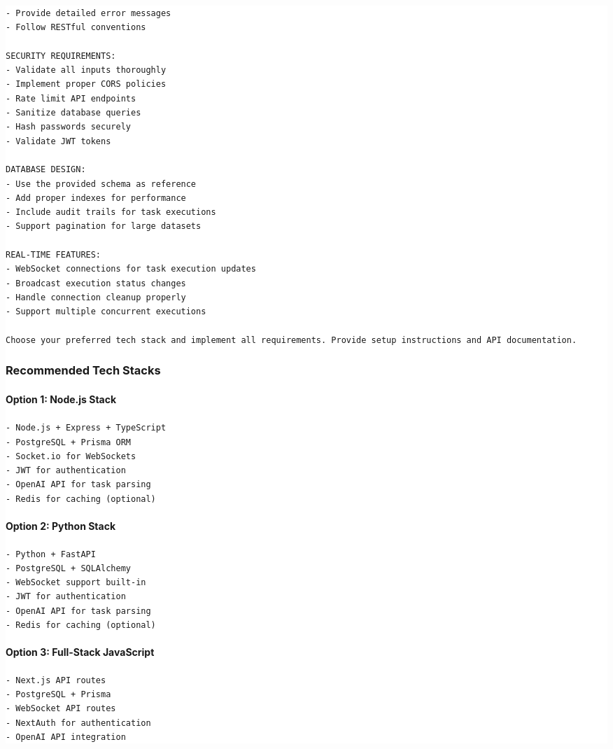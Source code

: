 ```
- Provide detailed error messages
- Follow RESTful conventions

SECURITY REQUIREMENTS:
- Validate all inputs thoroughly
- Implement proper CORS policies
- Rate limit API endpoints
- Sanitize database queries
- Hash passwords securely
- Validate JWT tokens

DATABASE DESIGN:
- Use the provided schema as reference
- Add proper indexes for performance
- Include audit trails for task executions
- Support pagination for large datasets

REAL-TIME FEATURES:
- WebSocket connections for task execution updates
- Broadcast execution status changes
- Handle connection cleanup properly
- Support multiple concurrent executions

Choose your preferred tech stack and implement all requirements. Provide setup instructions and API documentation.
```

### Recommended Tech Stacks

#### Option 1: Node.js Stack
```
- Node.js + Express + TypeScript
- PostgreSQL + Prisma ORM
- Socket.io for WebSockets
- JWT for authentication
- OpenAI API for task parsing
- Redis for caching (optional)
```

#### Option 2: Python Stack
```
- Python + FastAPI
- PostgreSQL + SQLAlchemy
- WebSocket support built-in
- JWT for authentication
- OpenAI API for task parsing
- Redis for caching (optional)
```

#### Option 3: Full-Stack JavaScript
```
- Next.js API routes
- PostgreSQL + Prisma
- WebSocket API routes
- NextAuth for authentication
- OpenAI API integration
```

